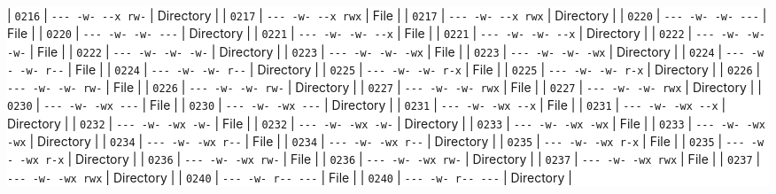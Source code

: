 | `0216` | `--- -w- --x rw-` | Directory |
| `0217` | `--- -w- --x rwx` | File |
| `0217` | `--- -w- --x rwx` | Directory |
| `0220` | `--- -w- -w- ---` | File |
| `0220` | `--- -w- -w- ---` | Directory |
| `0221` | `--- -w- -w- --x` | File |
| `0221` | `--- -w- -w- --x` | Directory |
| `0222` | `--- -w- -w- -w-` | File |
| `0222` | `--- -w- -w- -w-` | Directory |
| `0223` | `--- -w- -w- -wx` | File |
| `0223` | `--- -w- -w- -wx` | Directory |
| `0224` | `--- -w- -w- r--` | File |
| `0224` | `--- -w- -w- r--` | Directory |
| `0225` | `--- -w- -w- r-x` | File |
| `0225` | `--- -w- -w- r-x` | Directory |
| `0226` | `--- -w- -w- rw-` | File |
| `0226` | `--- -w- -w- rw-` | Directory |
| `0227` | `--- -w- -w- rwx` | File |
| `0227` | `--- -w- -w- rwx` | Directory |
| `0230` | `--- -w- -wx ---` | File |
| `0230` | `--- -w- -wx ---` | Directory |
| `0231` | `--- -w- -wx --x` | File |
| `0231` | `--- -w- -wx --x` | Directory |
| `0232` | `--- -w- -wx -w-` | File |
| `0232` | `--- -w- -wx -w-` | Directory |
| `0233` | `--- -w- -wx -wx` | File |
| `0233` | `--- -w- -wx -wx` | Directory |
| `0234` | `--- -w- -wx r--` | File |
| `0234` | `--- -w- -wx r--` | Directory |
| `0235` | `--- -w- -wx r-x` | File |
| `0235` | `--- -w- -wx r-x` | Directory |
| `0236` | `--- -w- -wx rw-` | File |
| `0236` | `--- -w- -wx rw-` | Directory |
| `0237` | `--- -w- -wx rwx` | File |
| `0237` | `--- -w- -wx rwx` | Directory |
| `0240` | `--- -w- r-- ---` | File |
| `0240` | `--- -w- r-- ---` | Directory |
